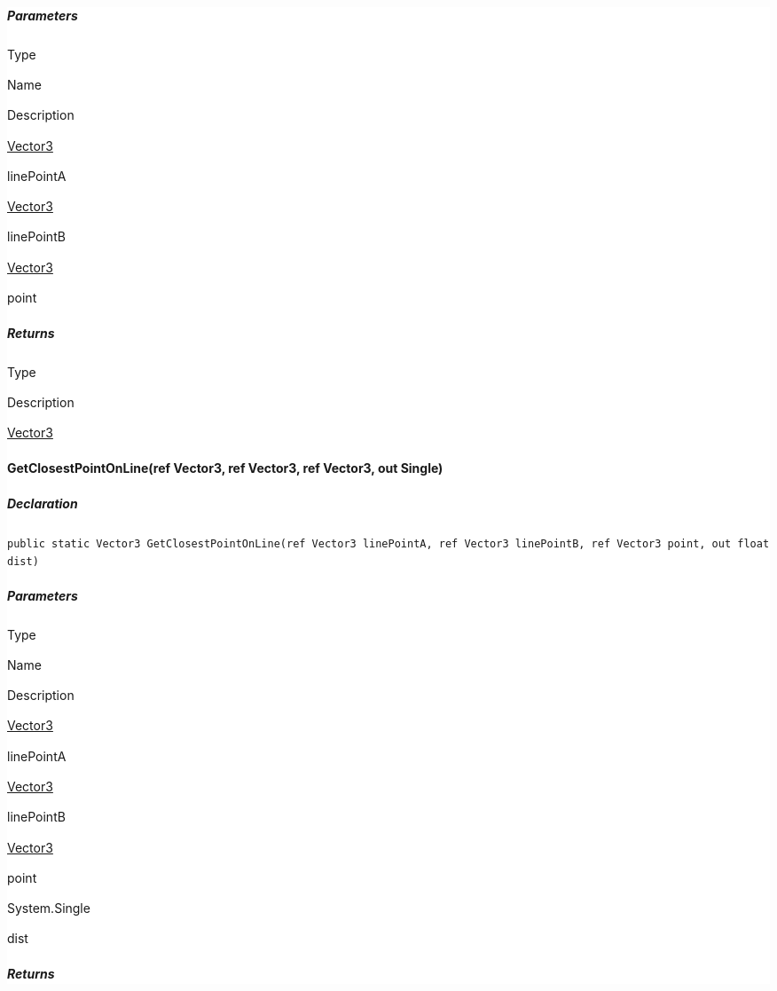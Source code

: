 ##### Parameters

Type

Name

Description

[Vector3](https://keensoftwarehouse.github.io/SpaceEngineersModAPI/api/VRageMath.Vector3.html)

linePointA

[Vector3](https://keensoftwarehouse.github.io/SpaceEngineersModAPI/api/VRageMath.Vector3.html)

linePointB

[Vector3](https://keensoftwarehouse.github.io/SpaceEngineersModAPI/api/VRageMath.Vector3.html)

point

##### Returns

Type

Description

[Vector3](https://keensoftwarehouse.github.io/SpaceEngineersModAPI/api/VRageMath.Vector3.html)

#### GetClosestPointOnLine(ref Vector3, ref Vector3, ref Vector3, out Single)

##### Declaration

```
public static Vector3 GetClosestPointOnLine(ref Vector3 linePointA, ref Vector3 linePointB, ref Vector3 point, out float dist)
```

##### Parameters

Type

Name

Description

[Vector3](https://keensoftwarehouse.github.io/SpaceEngineersModAPI/api/VRageMath.Vector3.html)

linePointA

[Vector3](https://keensoftwarehouse.github.io/SpaceEngineersModAPI/api/VRageMath.Vector3.html)

linePointB

[Vector3](https://keensoftwarehouse.github.io/SpaceEngineersModAPI/api/VRageMath.Vector3.html)

point

System.Single

dist

##### Returns
